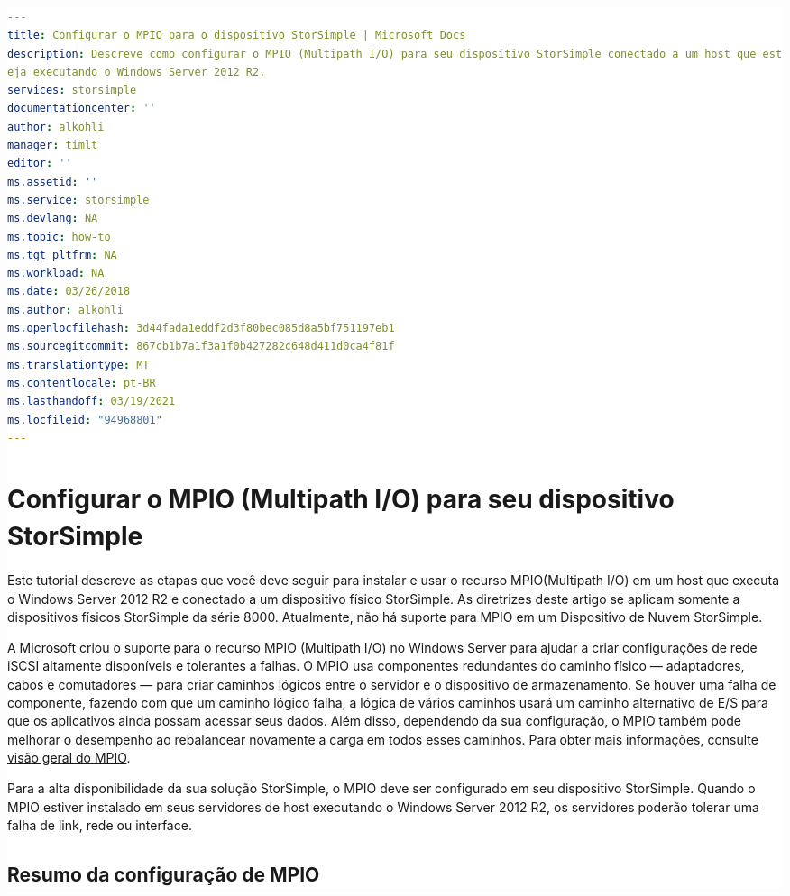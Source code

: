 ```yaml
---
title: Configurar o MPIO para o dispositivo StorSimple | Microsoft Docs
description: Descreve como configurar o MPIO (Multipath I/O) para seu dispositivo StorSimple conectado a um host que esteja executando o Windows Server 2012 R2.
services: storsimple
documentationcenter: ''
author: alkohli
manager: timlt
editor: ''
ms.assetid: ''
ms.service: storsimple
ms.devlang: NA
ms.topic: how-to
ms.tgt_pltfrm: NA
ms.workload: NA
ms.date: 03/26/2018
ms.author: alkohli
ms.openlocfilehash: 3d44fada1eddf2d3f80bec085d8a5bf751197eb1
ms.sourcegitcommit: 867cb1b7a1f3a1f0b427282c648d411d0ca4f81f
ms.translationtype: MT
ms.contentlocale: pt-BR
ms.lasthandoff: 03/19/2021
ms.locfileid: "94968801"
---
```

# <a name="configure-multipath-io-for-your-storsimple-device"></a>Configurar o MPIO (Multipath I/O) para seu dispositivo StorSimple

Este tutorial descreve as etapas que você deve seguir para instalar e usar o recurso MPIO(Multipath I/O) em um host que executa o Windows Server 2012 R2 e conectado a um dispositivo físico StorSimple. As diretrizes deste artigo se aplicam somente a dispositivos físicos StorSimple da série 8000. Atualmente, não há suporte para MPIO em um Dispositivo de Nuvem StorSimple.

A Microsoft criou o suporte para o recurso MPIO (Multipath I/O) no Windows Server para ajudar a criar configurações de rede iSCSI altamente disponíveis e tolerantes a falhas. O MPIO usa componentes redundantes do caminho físico — adaptadores, cabos e comutadores — para criar caminhos lógicos entre o servidor e o dispositivo de armazenamento. Se houver uma falha de componente, fazendo com que um caminho lógico falha, a lógica de vários caminhos usará um caminho alternativo de E/S para que os aplicativos ainda possam acessar seus dados. Além disso, dependendo da sua configuração, o MPIO também pode melhorar o desempenho ao rebalancear novamente a carga em todos esses caminhos. Para obter mais informações, consulte [visão geral do MPIO](/previous-versions/windows/it-pro/windows-server-2008-R2-and-2008/cc725907(v=ws.11) "Visão geral e recursos do MPIO").

Para a alta disponibilidade da sua solução StorSimple, o MPIO deve ser configurado em seu dispositivo StorSimple. Quando o MPIO estiver instalado em seus servidores de host executando o Windows Server 2012 R2, os servidores poderão tolerar uma falha de link, rede ou interface.

## <a name="mpio-configuration-summary"></a>Resumo da configuração de MPIO

